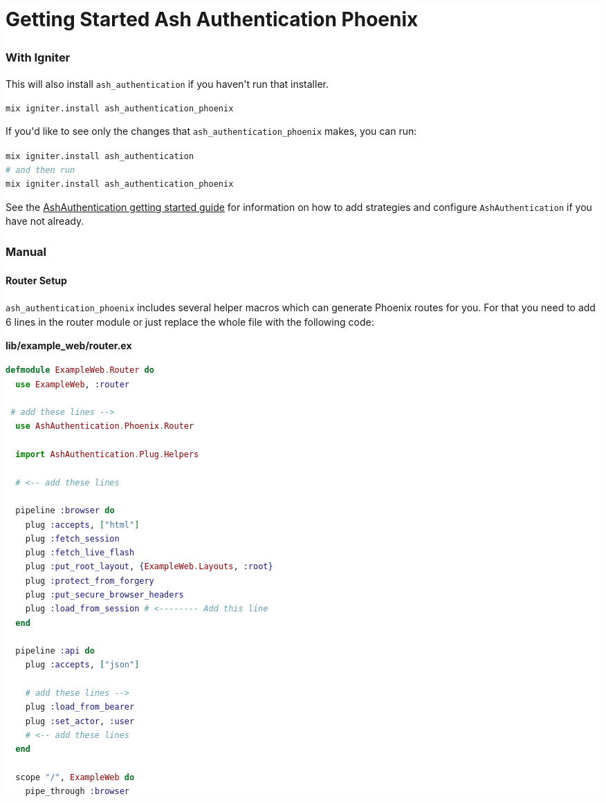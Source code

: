 

# Getting Started Ash Authentication Phoenix



### With Igniter

This will also install `ash_authentication` if you haven't run that installer.

```sh
mix igniter.install ash_authentication_phoenix
```

If you'd like to see only the changes that `ash_authentication_phoenix` makes, you can run:

```sh
mix igniter.install ash_authentication
# and then run
mix igniter.install ash_authentication_phoenix
```

See the [AshAuthentication getting started guide](https://hexdocs.pm/ash_authentication/get-started.html) for information
on how to add strategies and configure `AshAuthentication` if you have not already.

### Manual

#### Router Setup

`ash_authentication_phoenix` includes several helper macros which can generate
Phoenix routes for you. For that you need to add 6 lines in the router module or just replace the whole file with the following code:

**lib/example_web/router.ex**

```elixir
defmodule ExampleWeb.Router do
  use ExampleWeb, :router

 # add these lines -->
  use AshAuthentication.Phoenix.Router

  import AshAuthentication.Plug.Helpers

  # <-- add these lines

  pipeline :browser do
    plug :accepts, ["html"]
    plug :fetch_session
    plug :fetch_live_flash
    plug :put_root_layout, {ExampleWeb.Layouts, :root}
    plug :protect_from_forgery
    plug :put_secure_browser_headers
    plug :load_from_session # <-------- Add this line
  end

  pipeline :api do
    plug :accepts, ["json"]

    # add these lines -->
    plug :load_from_bearer
    plug :set_actor, :user
    # <-- add these lines
  end

  scope "/", ExampleWeb do
    pipe_through :browser
```